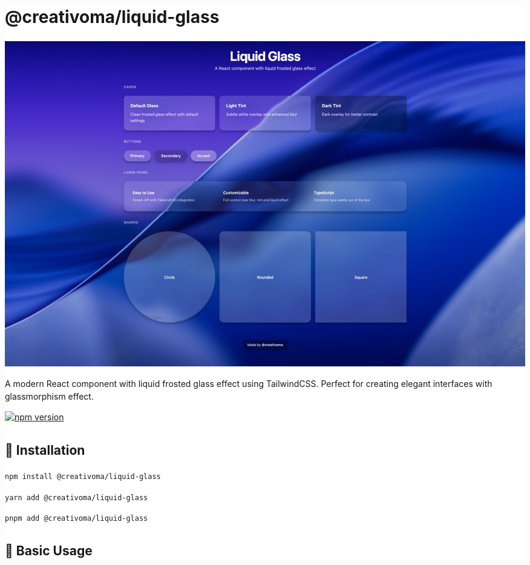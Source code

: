 # @creativoma/liquid-glass

![Screenshot](public/screenshot.jpeg)

A modern React component with liquid frosted glass effect using TailwindCSS. Perfect for creating elegant interfaces with glassmorphism effect.

[![npm version](https://img.shields.io/npm/v/@creativoma/liquid-glass.svg)](https://www.npmjs.com/package/@creativoma/liquid-glass)

## 🚀 Installation

```bash
npm install @creativoma/liquid-glass
```

```bash
yarn add @creativoma/liquid-glass
```

```bash
pnpm add @creativoma/liquid-glass
```

## 📖 Basic Usage
